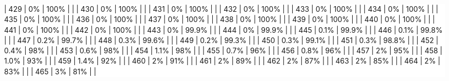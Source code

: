 | 429 | 0% | 100% |  |
| 430 | 0% | 100% |  |
| 431 | 0% | 100% |  |
| 432 | 0% | 100% |  |
| 433 | 0% | 100% |  |
| 434 | 0% | 100% |  |
| 435 | 0% | 100% |  |
| 436 | 0% | 100% |  |
| 437 | 0% | 100% |  |
| 438 | 0% | 100% |  |
| 439 | 0% | 100% |  |
| 440 | 0% | 100% |  |
| 441 | 0% | 100% |  |
| 442 | 0% | 100% |  |
| 443 | 0% | 99.9% |  |
| 444 | 0% | 99.9% |  |
| 445 | 0.1% | 99.9% |  |
| 446 | 0.1% | 99.8% |  |
| 447 | 0.2% | 99.7% |  |
| 448 | 0.3% | 99.6% |  |
| 449 | 0.2% | 99.3% |  |
| 450 | 0.3% | 99.1% |  |
| 451 | 0.3% | 98.8% |  |
| 452 | 0.4% | 98% |  |
| 453 | 0.6% | 98% |  |
| 454 | 1.1% | 98% |  |
| 455 | 0.7% | 96% |  |
| 456 | 0.8% | 96% |  |
| 457 | 2% | 95% |  |
| 458 | 1.0% | 93% |  |
| 459 | 1.4% | 92% |  |
| 460 | 2% | 91% |  |
| 461 | 2% | 89% |  |
| 462 | 2% | 87% |  |
| 463 | 2% | 85% |  |
| 464 | 2% | 83% |  |
| 465 | 3% | 81% |  |